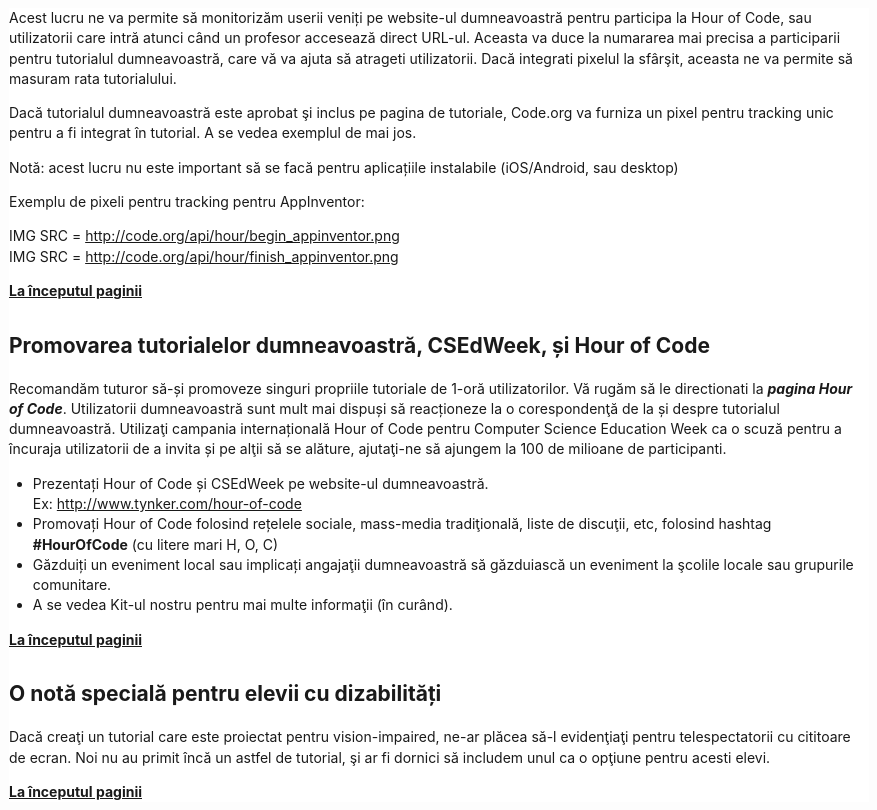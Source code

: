 Acest lucru ne va permite să monitorizăm userii veniți pe website-ul dumneavoastră pentru participa la Hour of Code, sau utilizatorii care intră atunci când un profesor accesează direct URL-ul. Aceasta va duce la numararea mai precisa a participarii pentru tutorialul dumneavoastră, care vă va ajuta să atrageti utilizatorii. Dacă integrati pixelul la sfârşit, aceasta ne va permite să masuram rata tutorialului.

Dacă tutorialul dumneavoastră este aprobat şi inclus pe pagina de tutoriale, Code.org va furniza un pixel pentru tracking unic pentru a fi integrat în tutorial. A se vedea exemplul de mai jos.

Notă: acest lucru nu este important să se facă pentru aplicațiile instalabile (iOS/Android, sau desktop)

Exemplu de pixeli pentru tracking pentru AppInventor:

IMG SRC = <http://code.org/api/hour/begin_appinventor.png>   
IMG SRC = <http://code.org/api/hour/finish_appinventor.png>

[**La începutul paginii**](#top)

<a id="promote"></a>

## Promovarea tutorialelor dumneavoastră, CSEdWeek, și Hour of Code

Recomandăm tuturor să-și promoveze singuri propriile tutoriale de 1-oră utilizatorilor. Vă rugăm să le directionati la ***pagina Hour of Code***. Utilizatorii dumneavoastră sunt mult mai dispuși să reacționeze la o corespondenţă de la și despre tutorialul dumneavoastră. Utilizaţi campania internațională Hour of Code pentru Computer Science Education Week ca o scuză pentru a încuraja utilizatorii de a invita și pe alţii să se alăture, ajutaţi-ne să ajungem la 100 de milioane de participanti.

  * Prezentați Hour of Code și CSEdWeek pe website-ul dumneavoastră.  
    Ex: <http://www.tynker.com/hour-of-code>
  * Promovați Hour of Code folosind rețelele sociale, mass-media tradiţională, liste de discuţii, etc, folosind hashtag **#HourOfCode** (cu litere mari H, O, C)
  * Găzduiți un eveniment local sau implicați angajaţii dumneavoastră să găzduiască un eveniment la şcolile locale sau grupurile comunitare.
  * A se vedea Kit-ul nostru pentru mai multe informaţii (în curând).

[**La începutul paginii**](#top)

<a id="disabilities"></a>

## O notă specială pentru elevii cu dizabilități

Dacă creaţi un tutorial care este proiectat pentru vision-impaired, ne-ar plăcea să-l evidenţiaţi pentru telespectatorii cu cititoare de ecran. Noi nu au primit încă un astfel de tutorial, şi ar fi dornici să includem unul ca o opţiune pentru acesti elevi.

[**La începutul paginii**](#top)